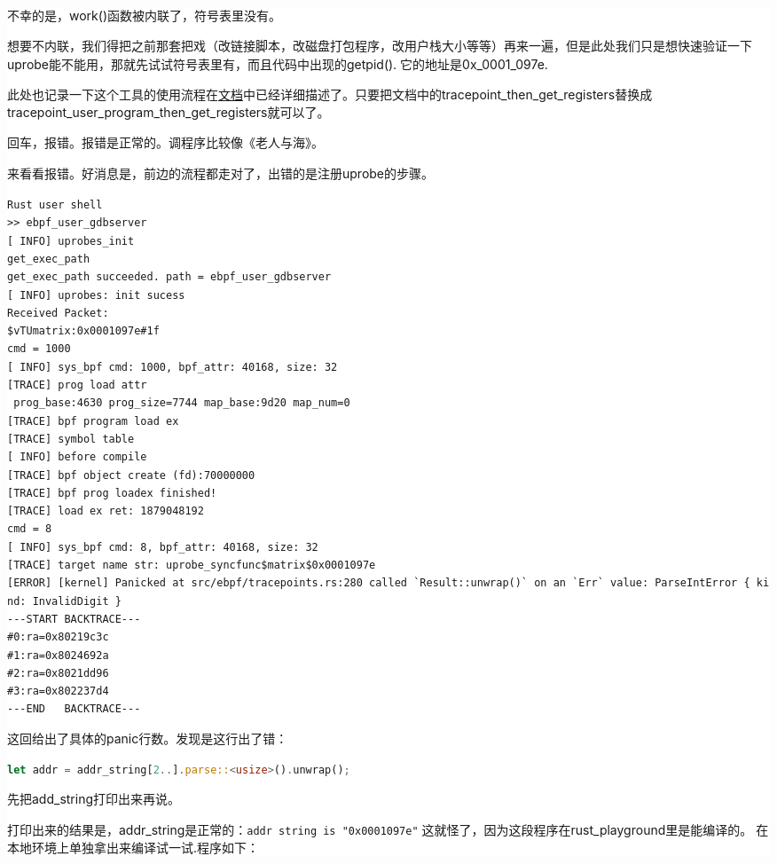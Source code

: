 不幸的是，work()函数被内联了，符号表里没有。

想要不内联，我们得把之前那套把戏（改链接脚本，改磁盘打包程序，改用户栈大小等等）再来一遍，但是此处我们只是想快速验证一下uprobe能不能用，那就先试试符号表里有，而且代码中出现的getpid(). 它的地址是0x_0001_097e.

此处也记录一下这个工具的使用流程在[文档](https://chenzhiy2001.github.io/code-debug-doc/chapter4/3syscall_and_arguments_tracing.html)中已经详细描述了。只要把文档中的tracepoint_then_get_registers替换成tracepoint_user_program_then_get_registers就可以了。

回车，报错。报错是正常的。调程序比较像《老人与海》。

来看看报错。好消息是，前边的流程都走对了，出错的是注册uprobe的步骤。

```shell
Rust user shell
>> ebpf_user_gdbserver
[ INFO] uprobes_init
get_exec_path
get_exec_path succeeded. path = ebpf_user_gdbserver
[ INFO] uprobes: init sucess
Received Packet:
$vTUmatrix:0x0001097e#1f
cmd = 1000
[ INFO] sys_bpf cmd: 1000, bpf_attr: 40168, size: 32
[TRACE] prog load attr
 prog_base:4630 prog_size=7744 map_base:9d20 map_num=0
[TRACE] bpf program load ex
[TRACE] symbol table
[ INFO] before compile
[TRACE] bpf object create (fd):70000000
[TRACE] bpf prog loadex finished!
[TRACE] load ex ret: 1879048192
cmd = 8
[ INFO] sys_bpf cmd: 8, bpf_attr: 40168, size: 32
[TRACE] target name str: uprobe_syncfunc$matrix$0x0001097e
[ERROR] [kernel] Panicked at src/ebpf/tracepoints.rs:280 called `Result::unwrap()` on an `Err` value: ParseIntError { kind: InvalidDigit }
---START BACKTRACE---
#0:ra=0x80219c3c
#1:ra=0x8024692a
#2:ra=0x8021dd96
#3:ra=0x802237d4
---END   BACKTRACE---
```

这回给出了具体的panic行数。发现是这行出了错：

```rust
let addr = addr_string[2..].parse::<usize>().unwrap();
```

先把add_string打印出来再说。

打印出来的结果是，addr_string是正常的：`addr string is "0x0001097e"`
这就怪了，因为这段程序在rust_playground里是能编译的。
在本地环境上单独拿出来编译试一试.程序如下：
